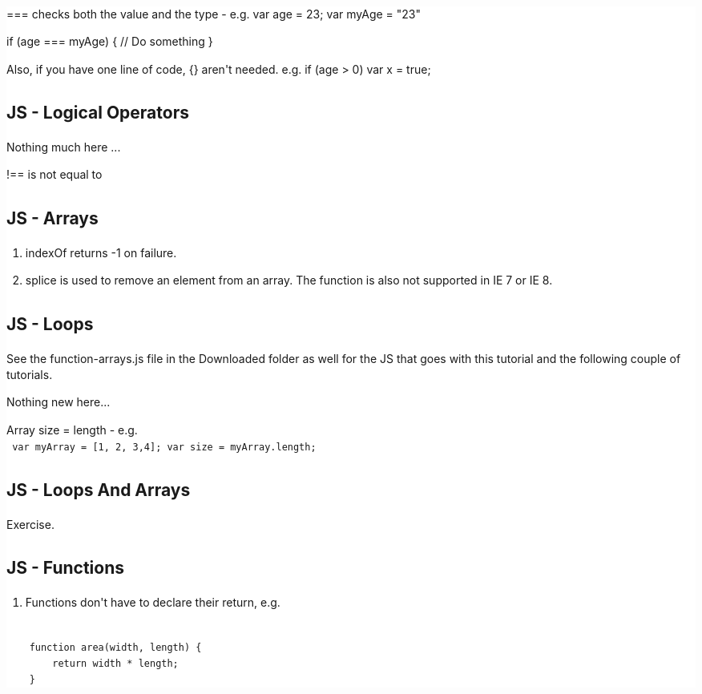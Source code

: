 === checks both the value and the type -
e.g. 
var age = 23;
var myAge = "23"

if (age === myAge) {
    // Do something
}

Also, if you have one line of code, {} aren't needed.
e.g.
    if (age > 0) 
        var x = true;

## JS - Logical Operators

Nothing much here ...

!== is not equal to

## JS - Arrays

1. indexOf returns -1 on failure.

2. splice is used to remove an element from an array.
The function is also not supported in IE 7 or IE 8.

## JS - Loops

See the function-arrays.js file in the Downloaded 
folder as well for the JS that goes with this tutorial and the following couple of tutorials.

Nothing new here...

Array size = length - e.g.  
<code>
    var myArray = [1, 2, 3,4];
    var size = myArray.length;
</code>

## JS - Loops And Arrays

Exercise.

## JS -  Functions

1. Functions don't have to declare their return, e.g.
<code>
    function area(width, length) {
        return width * length;
    }
</code>
